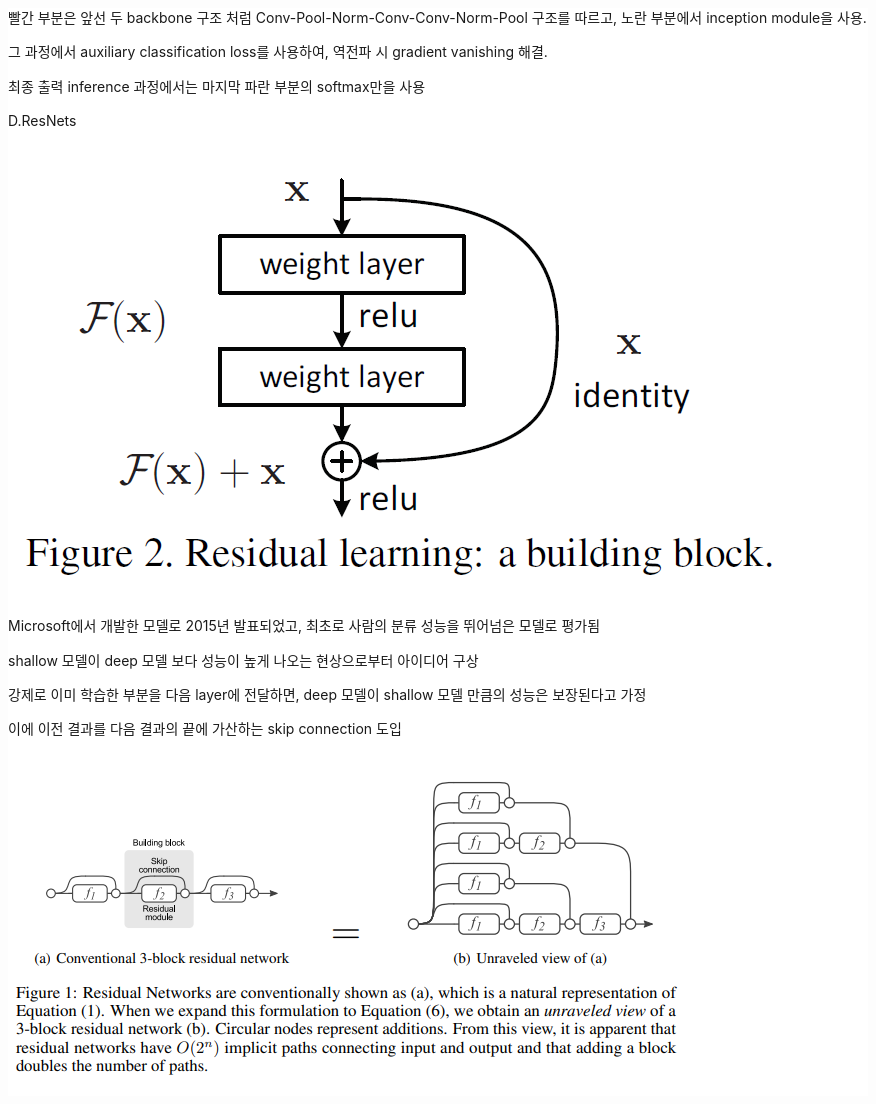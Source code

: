 빨간 부분은 앞선 두 backbone 구조 처럼 Conv-Pool-Norm-Conv-Conv-Norm-Pool 구조를 따르고, 노란 부분에서 inception module을 사용. 

그 과정에서 auxiliary classification loss를 사용하여, 역전파 시 gradient vanishing 해결.

최종 출력 inference 과정에서는 마지막 파란 부분의 softmax만을 사용

D.ResNets

![Untitled](A%20Survey%20of%20Modern%20Deep%20Learning%20based%20Object%20Dete%20ce03c02f289d4a379f2e6ead6ab0fbbb/Untitled%2015.png)

Microsoft에서 개발한 모델로 2015년 발표되었고, 최초로 사람의 분류 성능을 뛰어넘은 모델로 평가됨

shallow 모델이 deep 모델 보다 성능이 높게 나오는 현상으로부터 아이디어 구상

강제로 이미 학습한 부분을 다음 layer에 전달하면, deep 모델이 shallow 모델 만큼의 성능은 보장된다고 가정

이에 이전 결과를 다음 결과의 끝에 가산하는 skip connection 도입

![Untitled](A%20Survey%20of%20Modern%20Deep%20Learning%20based%20Object%20Dete%20ce03c02f289d4a379f2e6ead6ab0fbbb/Untitled%2016.png)
